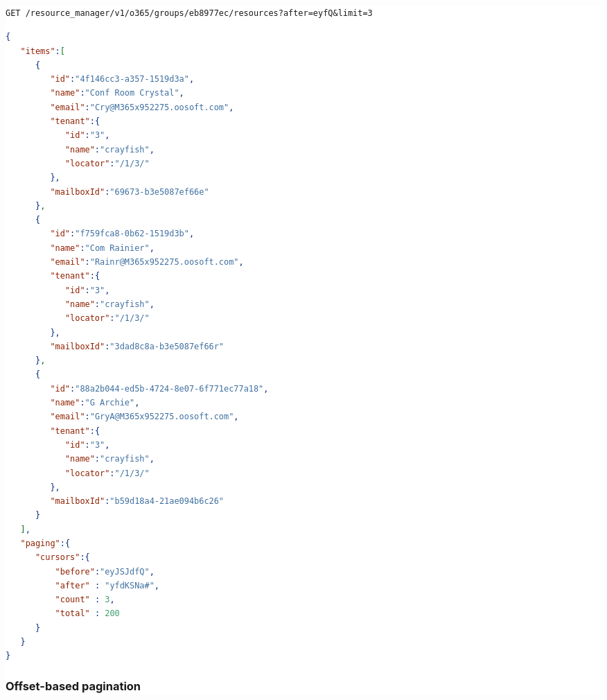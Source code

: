 ```http
GET /resource_manager/v1/o365/groups/eb8977ec/resources?after=eyfQ&limit=3
```

```JSON
{
   "items":[
      {
         "id":"4f146cc3-a357-1519d3a",
         "name":"Conf Room Crystal",
         "email":"Cry@M365x952275.oosoft.com",
         "tenant":{
            "id":"3",
            "name":"crayfish",
            "locator":"/1/3/"
         },
         "mailboxId":"69673-b3e5087ef66e"
      },
      {
         "id":"f759fca8-0b62-1519d3b",
         "name":"Com Rainier",
         "email":"Rainr@M365x952275.oosoft.com",
         "tenant":{
            "id":"3",
            "name":"crayfish",
            "locator":"/1/3/"
         },
         "mailboxId":"3dad8c8a-b3e5087ef66r"
      },
      {
         "id":"88a2b044-ed5b-4724-8e07-6f771ec77a18",
         "name":"G Archie",
         "email":"GryA@M365x952275.oosoft.com",
         "tenant":{
            "id":"3",
            "name":"crayfish",
            "locator":"/1/3/"
         },
         "mailboxId":"b59d18a4-21ae094b6c26"
      }
   ],
   "paging":{
      "cursors":{
          "before":"eyJSJdfQ",
          "after" : "yfdKSNa#",
          "count" : 3,
          "total" : 200
      }
   }
}
```

### Offset-based pagination
